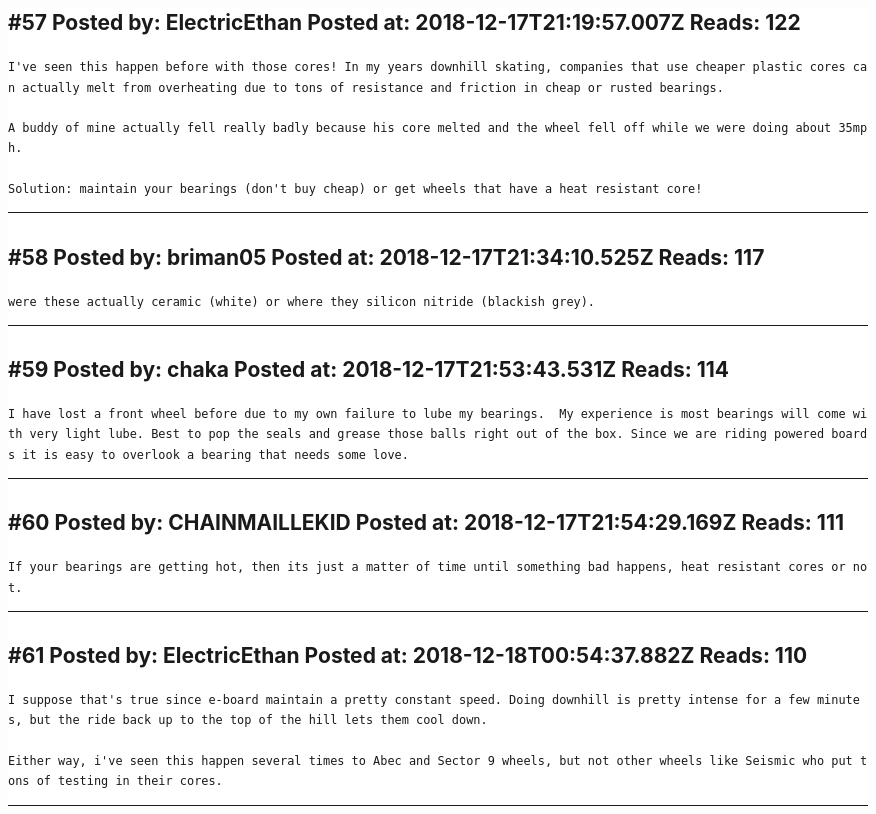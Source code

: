 ## \#57 Posted by: ElectricEthan Posted at: 2018-12-17T21:19:57.007Z Reads: 122

```
I've seen this happen before with those cores! In my years downhill skating, companies that use cheaper plastic cores can actually melt from overheating due to tons of resistance and friction in cheap or rusted bearings.

A buddy of mine actually fell really badly because his core melted and the wheel fell off while we were doing about 35mph.

Solution: maintain your bearings (don't buy cheap) or get wheels that have a heat resistant core!
```

---
## \#58 Posted by: briman05 Posted at: 2018-12-17T21:34:10.525Z Reads: 117

```
were these actually ceramic (white) or where they silicon nitride (blackish grey).
```

---
## \#59 Posted by: chaka Posted at: 2018-12-17T21:53:43.531Z Reads: 114

```
I have lost a front wheel before due to my own failure to lube my bearings.  My experience is most bearings will come with very light lube. Best to pop the seals and grease those balls right out of the box. Since we are riding powered boards it is easy to overlook a bearing that needs some love.
```

---
## \#60 Posted by: CHAINMAILLEKID Posted at: 2018-12-17T21:54:29.169Z Reads: 111

```
If your bearings are getting hot, then its just a matter of time until something bad happens, heat resistant cores or not.
```

---
## \#61 Posted by: ElectricEthan Posted at: 2018-12-18T00:54:37.882Z Reads: 110

```
I suppose that's true since e-board maintain a pretty constant speed. Doing downhill is pretty intense for a few minutes, but the ride back up to the top of the hill lets them cool down.

Either way, i've seen this happen several times to Abec and Sector 9 wheels, but not other wheels like Seismic who put tons of testing in their cores.
```

---